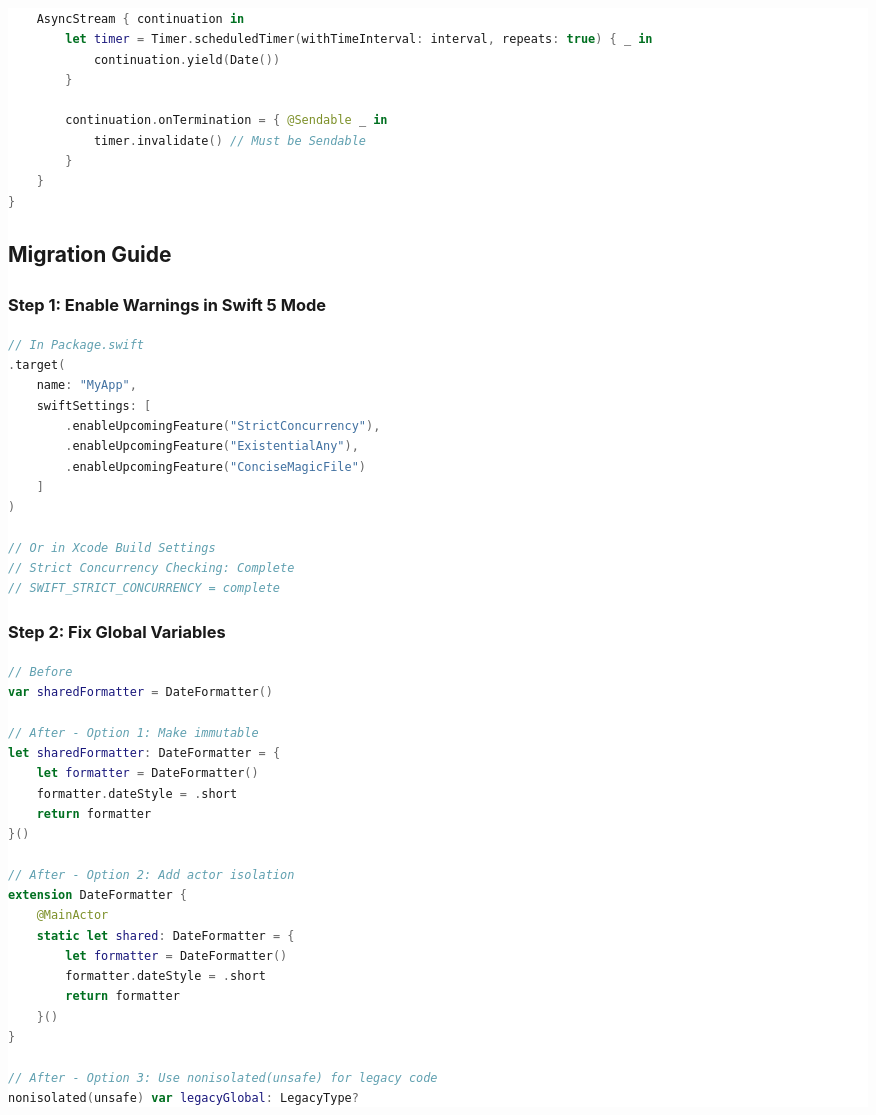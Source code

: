 ```swift
    AsyncStream { continuation in
        let timer = Timer.scheduledTimer(withTimeInterval: interval, repeats: true) { _ in
            continuation.yield(Date())
        }
        
        continuation.onTermination = { @Sendable _ in
            timer.invalidate() // Must be Sendable
        }
    }
}
```

## Migration Guide

### Step 1: Enable Warnings in Swift 5 Mode

```swift
// In Package.swift
.target(
    name: "MyApp",
    swiftSettings: [
        .enableUpcomingFeature("StrictConcurrency"),
        .enableUpcomingFeature("ExistentialAny"),
        .enableUpcomingFeature("ConciseMagicFile")
    ]
)

// Or in Xcode Build Settings
// Strict Concurrency Checking: Complete
// SWIFT_STRICT_CONCURRENCY = complete
```

### Step 2: Fix Global Variables

```swift
// Before
var sharedFormatter = DateFormatter()

// After - Option 1: Make immutable
let sharedFormatter: DateFormatter = {
    let formatter = DateFormatter()
    formatter.dateStyle = .short
    return formatter
}()

// After - Option 2: Add actor isolation
extension DateFormatter {
    @MainActor
    static let shared: DateFormatter = {
        let formatter = DateFormatter()
        formatter.dateStyle = .short
        return formatter
    }()
}

// After - Option 3: Use nonisolated(unsafe) for legacy code
nonisolated(unsafe) var legacyGlobal: LegacyType?
```
